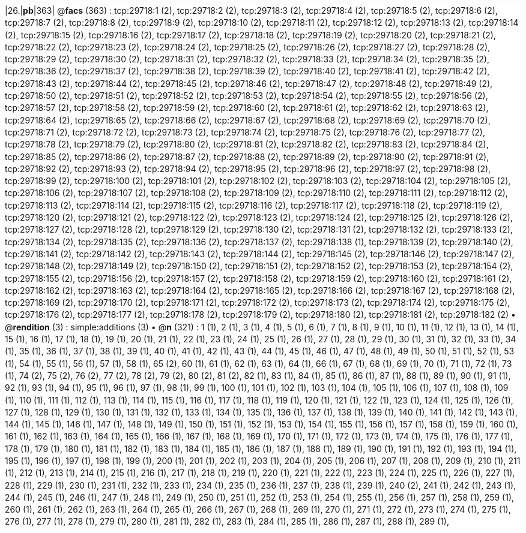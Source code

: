 |26.|__pb__|363| @__facs__ (363) : tcp:29718:1 (2), tcp:29718:2 (2), tcp:29718:3 (2), tcp:29718:4 (2), tcp:29718:5 (2), tcp:29718:6 (2), tcp:29718:7 (2), tcp:29718:8 (2), tcp:29718:9 (2), tcp:29718:10 (2), tcp:29718:11 (2), tcp:29718:12 (2), tcp:29718:13 (2), tcp:29718:14 (2), tcp:29718:15 (2), tcp:29718:16 (2), tcp:29718:17 (2), tcp:29718:18 (2), tcp:29718:19 (2), tcp:29718:20 (2), tcp:29718:21 (2), tcp:29718:22 (2), tcp:29718:23 (2), tcp:29718:24 (2), tcp:29718:25 (2), tcp:29718:26 (2), tcp:29718:27 (2), tcp:29718:28 (2), tcp:29718:29 (2), tcp:29718:30 (2), tcp:29718:31 (2), tcp:29718:32 (2), tcp:29718:33 (2), tcp:29718:34 (2), tcp:29718:35 (2), tcp:29718:36 (2), tcp:29718:37 (2), tcp:29718:38 (2), tcp:29718:39 (2), tcp:29718:40 (2), tcp:29718:41 (2), tcp:29718:42 (2), tcp:29718:43 (2), tcp:29718:44 (2), tcp:29718:45 (2), tcp:29718:46 (2), tcp:29718:47 (2), tcp:29718:48 (2), tcp:29718:49 (2), tcp:29718:50 (2), tcp:29718:51 (2), tcp:29718:52 (2), tcp:29718:53 (2), tcp:29718:54 (2), tcp:29718:55 (2), tcp:29718:56 (2), tcp:29718:57 (2), tcp:29718:58 (2), tcp:29718:59 (2), tcp:29718:60 (2), tcp:29718:61 (2), tcp:29718:62 (2), tcp:29718:63 (2), tcp:29718:64 (2), tcp:29718:65 (2), tcp:29718:66 (2), tcp:29718:67 (2), tcp:29718:68 (2), tcp:29718:69 (2), tcp:29718:70 (2), tcp:29718:71 (2), tcp:29718:72 (2), tcp:29718:73 (2), tcp:29718:74 (2), tcp:29718:75 (2), tcp:29718:76 (2), tcp:29718:77 (2), tcp:29718:78 (2), tcp:29718:79 (2), tcp:29718:80 (2), tcp:29718:81 (2), tcp:29718:82 (2), tcp:29718:83 (2), tcp:29718:84 (2), tcp:29718:85 (2), tcp:29718:86 (2), tcp:29718:87 (2), tcp:29718:88 (2), tcp:29718:89 (2), tcp:29718:90 (2), tcp:29718:91 (2), tcp:29718:92 (2), tcp:29718:93 (2), tcp:29718:94 (2), tcp:29718:95 (2), tcp:29718:96 (2), tcp:29718:97 (2), tcp:29718:98 (2), tcp:29718:99 (2), tcp:29718:100 (2), tcp:29718:101 (2), tcp:29718:102 (2), tcp:29718:103 (2), tcp:29718:104 (2), tcp:29718:105 (2), tcp:29718:106 (2), tcp:29718:107 (2), tcp:29718:108 (2), tcp:29718:109 (2), tcp:29718:110 (2), tcp:29718:111 (2), tcp:29718:112 (2), tcp:29718:113 (2), tcp:29718:114 (2), tcp:29718:115 (2), tcp:29718:116 (2), tcp:29718:117 (2), tcp:29718:118 (2), tcp:29718:119 (2), tcp:29718:120 (2), tcp:29718:121 (2), tcp:29718:122 (2), tcp:29718:123 (2), tcp:29718:124 (2), tcp:29718:125 (2), tcp:29718:126 (2), tcp:29718:127 (2), tcp:29718:128 (2), tcp:29718:129 (2), tcp:29718:130 (2), tcp:29718:131 (2), tcp:29718:132 (2), tcp:29718:133 (2), tcp:29718:134 (2), tcp:29718:135 (2), tcp:29718:136 (2), tcp:29718:137 (2), tcp:29718:138 (1), tcp:29718:139 (2), tcp:29718:140 (2), tcp:29718:141 (2), tcp:29718:142 (2), tcp:29718:143 (2), tcp:29718:144 (2), tcp:29718:145 (2), tcp:29718:146 (2), tcp:29718:147 (2), tcp:29718:148 (2), tcp:29718:149 (2), tcp:29718:150 (2), tcp:29718:151 (2), tcp:29718:152 (2), tcp:29718:153 (2), tcp:29718:154 (2), tcp:29718:155 (2), tcp:29718:156 (2), tcp:29718:157 (2), tcp:29718:158 (2), tcp:29718:159 (2), tcp:29718:160 (2), tcp:29718:161 (2), tcp:29718:162 (2), tcp:29718:163 (2), tcp:29718:164 (2), tcp:29718:165 (2), tcp:29718:166 (2), tcp:29718:167 (2), tcp:29718:168 (2), tcp:29718:169 (2), tcp:29718:170 (2), tcp:29718:171 (2), tcp:29718:172 (2), tcp:29718:173 (2), tcp:29718:174 (2), tcp:29718:175 (2), tcp:29718:176 (2), tcp:29718:177 (2), tcp:29718:178 (2), tcp:29718:179 (2), tcp:29718:180 (2), tcp:29718:181 (2), tcp:29718:182 (2)  •  @__rendition__ (3) : simple:additions (3)  •  @__n__ (321) : 1 (1), 2 (1), 3 (1), 4 (1), 5 (1), 6 (1), 7 (1), 8 (1), 9 (1), 10 (1), 11 (1), 12 (1), 13 (1), 14 (1), 15 (1), 16 (1), 17 (1), 18 (1), 19 (1), 20 (1), 21 (1), 22 (1), 23 (1), 24 (1), 25 (1), 26 (1), 27 (1), 28 (1), 29 (1), 30 (1), 31 (1), 32 (1), 33 (1), 34 (1), 35 (1), 36 (1), 37 (1), 38 (1), 39 (1), 40 (1), 41 (1), 42 (1), 43 (1), 44 (1), 45 (1), 46 (1), 47 (1), 48 (1), 49 (1), 50 (1), 51 (1), 52 (1), 53 (1), 54 (1), 55 (1), 56 (1), 57 (1), 58 (1), 65 (2), 60 (1), 61 (1), 62 (1), 63 (1), 64 (1), 66 (1), 67 (1), 68 (1), 69 (1), 70 (1), 71 (1), 72 (1), 73 (1), 74 (2), 75 (2), 76 (2), 77 (2), 78 (2), 79 (2), 80 (2), 81 (2), 82 (1), 83 (1), 84 (1), 85 (1), 86 (1), 87 (1), 88 (1), 89 (1), 90 (1), 91 (1), 92 (1), 93 (1), 94 (1), 95 (1), 96 (1), 97 (1), 98 (1), 99 (1), 100 (1), 101 (1), 102 (1), 103 (1), 104 (1), 105 (1), 106 (1), 107 (1), 108 (1), 109 (1), 110 (1), 111 (1), 112 (1), 113 (1), 114 (1), 115 (1), 116 (1), 117 (1), 118 (1), 119 (1), 120 (1), 121 (1), 122 (1), 123 (1), 124 (1), 125 (1), 126 (1), 127 (1), 128 (1), 129 (1), 130 (1), 131 (1), 132 (1), 133 (1), 134 (1), 135 (1), 136 (1), 137 (1), 138 (1), 139 (1), 140 (1), 141 (1), 142 (1), 143 (1), 144 (1), 145 (1), 146 (1), 147 (1), 148 (1), 149 (1), 150 (1), 151 (1), 152 (1), 153 (1), 154 (1), 155 (1), 156 (1), 157 (1), 158 (1), 159 (1), 160 (1), 161 (1), 162 (1), 163 (1), 164 (1), 165 (1), 166 (1), 167 (1), 168 (1), 169 (1), 170 (1), 171 (1), 172 (1), 173 (1), 174 (1), 175 (1), 176 (1), 177 (1), 178 (1), 179 (1), 180 (1), 181 (1), 182 (1), 183 (1), 184 (1), 185 (1), 186 (1), 187 (1), 188 (1), 189 (1), 190 (1), 191 (1), 192 (1), 193 (1), 194 (1), 195 (1), 196 (1), 197 (1), 198 (1), 199 (1), 200 (1), 201 (1), 202 (1), 203 (1), 204 (1), 205 (1), 206 (1), 207 (1), 208 (1), 209 (1), 210 (1), 211 (1), 212 (1), 213 (1), 214 (1), 215 (1), 216 (1), 217 (1), 218 (1), 219 (1), 220 (1), 221 (1), 222 (1), 223 (1), 224 (1), 225 (1), 226 (1), 227 (1), 228 (1), 229 (1), 230 (1), 231 (1), 232 (1), 233 (1), 234 (1), 235 (1), 236 (1), 237 (1), 238 (1), 239 (1), 240 (2), 241 (1), 242 (1), 243 (1), 244 (1), 245 (1), 246 (1), 247 (1), 248 (1), 249 (1), 250 (1), 251 (1), 252 (1), 253 (1), 254 (1), 255 (1), 256 (1), 257 (1), 258 (1), 259 (1), 260 (1), 261 (1), 262 (1), 263 (1), 264 (1), 265 (1), 266 (1), 267 (1), 268 (1), 269 (1), 270 (1), 271 (1), 272 (1), 273 (1), 274 (1), 275 (1), 276 (1), 277 (1), 278 (1), 279 (1), 280 (1), 281 (1), 282 (1), 283 (1), 284 (1), 285 (1), 286 (1), 287 (1), 288 (1), 289 (1),